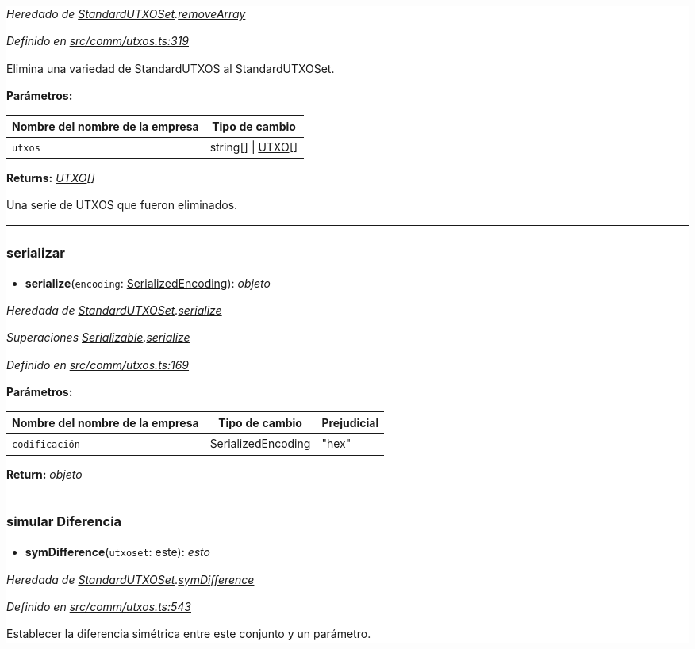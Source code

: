 *Heredado de [StandardUTXOSet](common_utxos.standardutxoset.md).[removeArray](common_utxos.standardutxoset.md#removearray)*

*Definido en [src/comm/utxos.ts:319](https://github.com/ava-labs/avalanchejs/blob/ae78dee/src/common/utxos.ts#L319)*

Elimina una variedad de [StandardUTXOS](common_utxos.standardutxo.md) al [StandardUTXOSet](common_utxos.standardutxoset.md).

**Parámetros:**

| Nombre del nombre de la empresa | Tipo de cambio |
------ | ------ |
| `utxos` | string[] &#124; [UTXO](api_evm_utxos.utxo.md)[] |

**Returns:** *[UTXO](api_evm_utxos.utxo.md)[]*

Una serie de UTXOS que fueron eliminados.

___

### serializar

- **serialize**(`encoding`: [SerializedEncoding](../modules/src_utils.md#serializedencoding)): *objeto*

*Heredada de [StandardUTXOSet](common_utxos.standardutxoset.md).[serialize](common_utxos.standardutxoset.md#serialize)*

*Superaciones [Serializable](utils_serialization.serializable.md).[serialize](utils_serialization.serializable.md#serialize)*

*Definido en [src/comm/utxos.ts:169](https://github.com/ava-labs/avalanchejs/blob/ae78dee/src/common/utxos.ts#L169)*

**Parámetros:**

| Nombre del nombre de la empresa | Tipo de cambio | Prejudicial |
------ | ------ | ------ |
| `codificación` | [SerializedEncoding](../modules/src_utils.md#serializedencoding) | "hex" |

**Return:** *objeto*

___

### simular Diferencia

- **symDifference**(`utxoset`: este): *esto*

*Heredada de [StandardUTXOSet](common_utxos.standardutxoset.md).[symDifference](common_utxos.standardutxoset.md#symdifference)*

*Definido en [src/comm/utxos.ts:543](https://github.com/ava-labs/avalanchejs/blob/ae78dee/src/common/utxos.ts#L543)*

Establecer la diferencia simétrica entre este conjunto y un parámetro.
